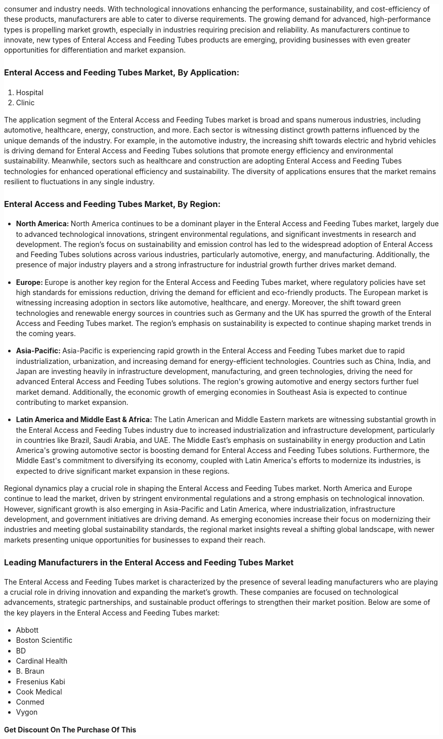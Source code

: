 consumer and industry needs. With technological innovations enhancing the performance, sustainability, and cost-efficiency of these products, manufacturers are able to cater to diverse requirements. The growing demand for advanced, high-performance types is propelling market growth, especially in industries requiring precision and reliability. As manufacturers continue to innovate, new types of Enteral Access and Feeding Tubes  products are emerging, providing businesses with even greater opportunities for differentiation and market expansion.</p><h3>Enteral Access and Feeding Tubes  Market,&nbsp;By Application:</h3><ol><li>Hospital<li> Clinic</li></ol><p>The application segment of the Enteral Access and Feeding Tubes  market is broad and spans numerous industries, including automotive, healthcare, energy, construction, and more. Each sector is witnessing distinct growth patterns influenced by the unique demands of the industry. For example, in the automotive industry, the increasing shift towards electric and hybrid vehicles is driving demand for Enteral Access and Feeding Tubes  solutions that promote energy efficiency and environmental sustainability. Meanwhile, sectors such as healthcare and construction are adopting Enteral Access and Feeding Tubes  technologies for enhanced operational efficiency and sustainability. The diversity of applications ensures that the market remains resilient to fluctuations in any single industry.</p><h3>Enteral Access and Feeding Tubes  Market, By Region:</h3><ul><li><p><strong>North America:&nbsp;</strong>North America continues to be a dominant player in the Enteral Access and Feeding Tubes  market, largely due to advanced technological innovations, stringent environmental regulations, and significant investments in research and development. The region&rsquo;s focus on sustainability and emission control has led to the widespread adoption of Enteral Access and Feeding Tubes  solutions across various industries, particularly automotive, energy, and manufacturing. Additionally, the presence of major industry players and a strong infrastructure for industrial growth further drives market demand.</p></li><li><p><strong><strong>Europe:&nbsp;</strong></strong>Europe is another key region for the Enteral Access and Feeding Tubes  market, where regulatory policies have set high standards for emissions reduction, driving the demand for efficient and eco-friendly products. The European market is witnessing increasing adoption in sectors like automotive, healthcare, and energy. Moreover, the shift toward green technologies and renewable energy sources in countries such as Germany and the UK has spurred the growth of the Enteral Access and Feeding Tubes  market. The region&rsquo;s emphasis on sustainability is expected to continue shaping market trends in the coming years.</p></li><li><p><strong><strong>Asia-Pacific:&nbsp;</strong></strong>Asia-Pacific is experiencing rapid growth in the Enteral Access and Feeding Tubes  market due to rapid industrialization, urbanization, and increasing demand for energy-efficient technologies. Countries such as China, India, and Japan are investing heavily in infrastructure development, manufacturing, and green technologies, driving the need for advanced Enteral Access and Feeding Tubes  solutions. The region's growing automotive and energy sectors further fuel market demand. Additionally, the economic growth of emerging economies in Southeast Asia is expected to continue contributing to market expansion.</p></li><li><p><strong><strong>Latin America and Middle East &amp; Africa:&nbsp;</strong></strong>The Latin American and Middle Eastern markets are witnessing substantial growth in the Enteral Access and Feeding Tubes  industry due to increased industrialization and infrastructure development, particularly in countries like Brazil, Saudi Arabia, and UAE. The Middle East&rsquo;s emphasis on sustainability in energy production and Latin America's growing automotive sector is boosting demand for Enteral Access and Feeding Tubes  solutions. Furthermore, the Middle East's commitment to diversifying its economy, coupled with Latin America's efforts to modernize its industries, is expected to drive significant market expansion in these regions.</p></li></ul><p>Regional dynamics play a crucial role in shaping the Enteral Access and Feeding Tubes  market. North America and Europe continue to lead the market, driven by stringent environmental regulations and a strong emphasis on technological innovation. However, significant growth is also emerging in Asia-Pacific and Latin America, where industrialization, infrastructure development, and government initiatives are driving demand. As emerging economies increase their focus on modernizing their industries and meeting global sustainability standards, the regional market insights reveal a shifting global landscape, with newer markets presenting unique opportunities for businesses to expand their reach.</p><h3><strong>Leading Manufacturers in the Enteral Access and Feeding Tubes  Market</strong></h3><p>The Enteral Access and Feeding Tubes  market is characterized by the presence of several leading manufacturers who are playing a crucial role in driving innovation and expanding the market&rsquo;s growth. These companies are focused on technological advancements, strategic partnerships, and sustainable product offerings to strengthen their market position. Below are some of the key players in the Enteral Access and Feeding Tubes  market:</p></div><div class="article-main__content" data-test-id="publishing-text-block"><ul><li><span class="">Abbott<li> Boston Scientific<li> BD<li> Cardinal Health<li> B. Braun<li> Fresenius Kabi<li> Cook Medical<li> Conmed<li> Vygon</span></li></ul></div><div class="article-main__content" data-test-id="publishing-text-block"><p><span class="font-[700]"><strong>Get Discount On The Purchase Of This
